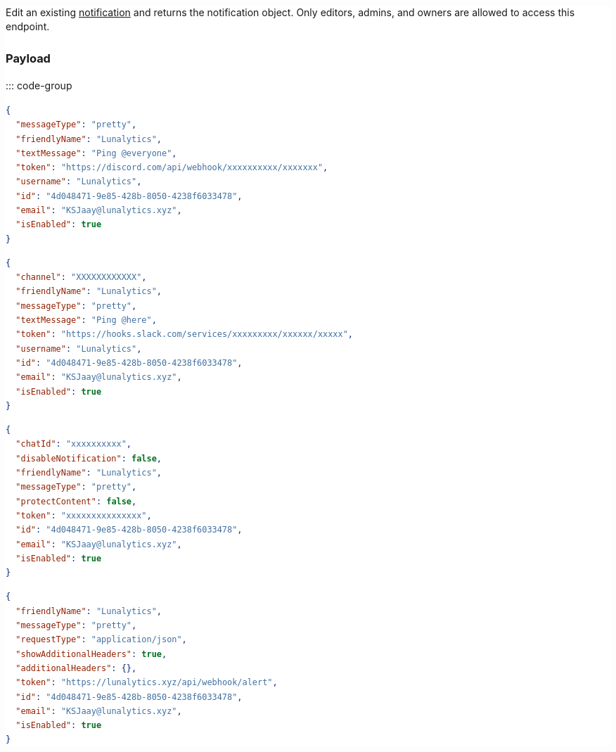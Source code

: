 Edit an existing [notification](#notification-structure) and returns the notification object. Only editors, admins, and owners are allowed to access this endpoint.

### Payload

::: code-group

```json [Discord]
{
  "messageType": "pretty",
  "friendlyName": "Lunalytics",
  "textMessage": "Ping @everyone",
  "token": "https://discord.com/api/webhook/xxxxxxxxxx/xxxxxxx",
  "username": "Lunalytics",
  "id": "4d048471-9e85-428b-8050-4238f6033478",
  "email": "KSJaay@lunalytics.xyz",
  "isEnabled": true
}
```

```json [Slack]
{
  "channel": "XXXXXXXXXXXX",
  "friendlyName": "Lunalytics",
  "messageType": "pretty",
  "textMessage": "Ping @here",
  "token": "https://hooks.slack.com/services/xxxxxxxxx/xxxxxx/xxxxx",
  "username": "Lunalytics",
  "id": "4d048471-9e85-428b-8050-4238f6033478",
  "email": "KSJaay@lunalytics.xyz",
  "isEnabled": true
}
```

```json [Telegram]
{
  "chatId": "xxxxxxxxxx",
  "disableNotification": false,
  "friendlyName": "Lunalytics",
  "messageType": "pretty",
  "protectContent": false,
  "token": "xxxxxxxxxxxxxxx",
  "id": "4d048471-9e85-428b-8050-4238f6033478",
  "email": "KSJaay@lunalytics.xyz",
  "isEnabled": true
}
```

```json [Webhook]
{
  "friendlyName": "Lunalytics",
  "messageType": "pretty",
  "requestType": "application/json",
  "showAdditionalHeaders": true,
  "additionalHeaders": {},
  "token": "https://lunalytics.xyz/api/webhook/alert",
  "id": "4d048471-9e85-428b-8050-4238f6033478",
  "email": "KSJaay@lunalytics.xyz",
  "isEnabled": true
}
```
